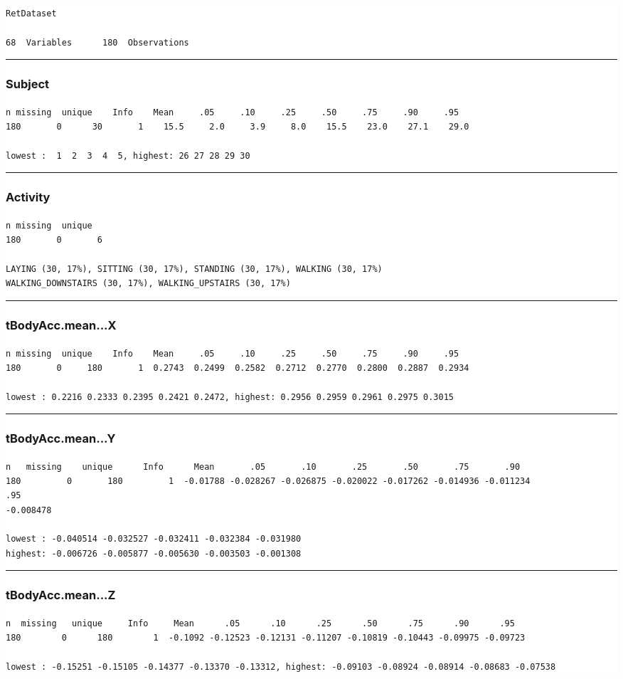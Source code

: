 ```
RetDataset 

68  Variables      180  Observations
```
____

### Subject 
	n missing  unique    Info    Mean     .05     .10     .25     .50     .75     .90     .95 
	180       0      30       1    15.5     2.0     3.9     8.0    15.5    23.0    27.1    29.0 

	lowest :  1  2  3  4  5, highest: 26 27 28 29 30 

____

### Activity 
	n missing  unique 
	180       0       6 

	LAYING (30, 17%), SITTING (30, 17%), STANDING (30, 17%), WALKING (30, 17%) 
	WALKING_DOWNSTAIRS (30, 17%), WALKING_UPSTAIRS (30, 17%) 

____

### tBodyAcc.mean...X 
	n missing  unique    Info    Mean     .05     .10     .25     .50     .75     .90     .95 
	180       0     180       1  0.2743  0.2499  0.2582  0.2712  0.2770  0.2800  0.2887  0.2934 

	lowest : 0.2216 0.2333 0.2395 0.2421 0.2472, highest: 0.2956 0.2959 0.2961 0.2975 0.3015 

____

### tBodyAcc.mean...Y 
	n   missing    unique      Info      Mean       .05       .10       .25       .50       .75       .90 
	180         0       180         1  -0.01788 -0.028267 -0.026875 -0.020022 -0.017262 -0.014936 -0.011234 
	.95 
	-0.008478 

	lowest : -0.040514 -0.032527 -0.032411 -0.032384 -0.031980
	highest: -0.006726 -0.005877 -0.005630 -0.003503 -0.001308 

____

### tBodyAcc.mean...Z 
	n  missing   unique     Info     Mean      .05      .10      .25      .50      .75      .90      .95 
	180        0      180        1  -0.1092 -0.12523 -0.12131 -0.11207 -0.10819 -0.10443 -0.09975 -0.09723 

	lowest : -0.15251 -0.15105 -0.14377 -0.13370 -0.13312, highest: -0.09103 -0.08924 -0.08914 -0.08683 -0.07538 
